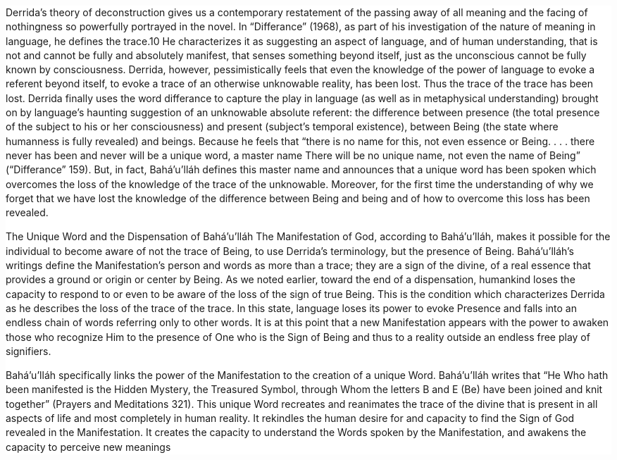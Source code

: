 Derrida’s theory of deconstruction gives us a contemporary restatement of the passing away of all meaning
and the facing of nothingness so powerfully portrayed in the novel. In “Differance” (1968), as part of his
investigation of the nature of meaning in language, he defines the trace.10 He characterizes it as suggesting an aspect
of language, and of human understanding, that is not and cannot be fully and absolutely manifest, that senses
something beyond itself, just as the unconscious cannot be fully known by consciousness. Derrida, however,
pessimistically feels that even the knowledge of the power of language to evoke a referent beyond itself, to evoke a
trace of an otherwise unknowable reality, has been lost. Thus the trace of the trace has been lost. Derrida finally uses
the word differance to capture the play in language (as well as in metaphysical understanding) brought on by
language’s haunting suggestion of an unknowable absolute referent: the difference between presence (the total
presence of the subject to his or her consciousness) and present (subject’s temporal existence), between Being (the
state where humanness is fully revealed) and beings. Because he feels that “there is no name for this, not even
essence or Being. . . . there never has been and never will be a unique word, a master name There will be no unique
name, not even the name of Being” (“Differance” 159). But, in fact, Bahá’u’lláh defines this master name and
announces that a unique word has been spoken which overcomes the loss of the knowledge of the trace of the
unknowable. Moreover, for the first time the understanding of why we forget that we have lost the knowledge of the
difference between Being and being and of how to overcome this loss has been revealed.

The Unique Word and the Dispensation of Bahá’u’lláh
The Manifestation of God, according to Bahá’u’lláh, makes it possible for the individual to become aware of not the
trace of Being, to use Derrida’s terminology, but the presence of Being. Bahá’u’lláh’s writings define the
Manifestation’s person and words as more than a trace; they are a sign of the divine, of a real essence that provides a
ground or origin or center by Being. As we noted earlier, toward the end of a dispensation, humankind loses the
capacity to respond to or even to be aware of the loss of the sign of true Being. This is the condition which
characterizes Derrida as he describes the loss of the trace of the trace. In this state, language loses its power to evoke
Presence and falls into an endless chain of words referring only to other words. It is at this point that a new
Manifestation appears with the power to awaken those who recognize Him to the presence of One who is the Sign of
Being and thus to a reality outside an endless free play of signifiers.

Bahá’u’lláh specifically links the power of the Manifestation to the creation of a unique Word. Bahá’u’lláh
writes that “He Who hath been manifested is the Hidden Mystery, the Treasured Symbol, through Whom the letters
B and E (Be) have been joined and knit together” (Prayers and Meditations 321). This unique Word recreates and
reanimates the trace of the divine that is present in all aspects of life and most completely in human reality. It
rekindles the human desire for and capacity to find the Sign of God revealed in the Manifestation. It creates the
capacity to understand the Words spoken by the Manifestation, and awakens the capacity to perceive new meanings